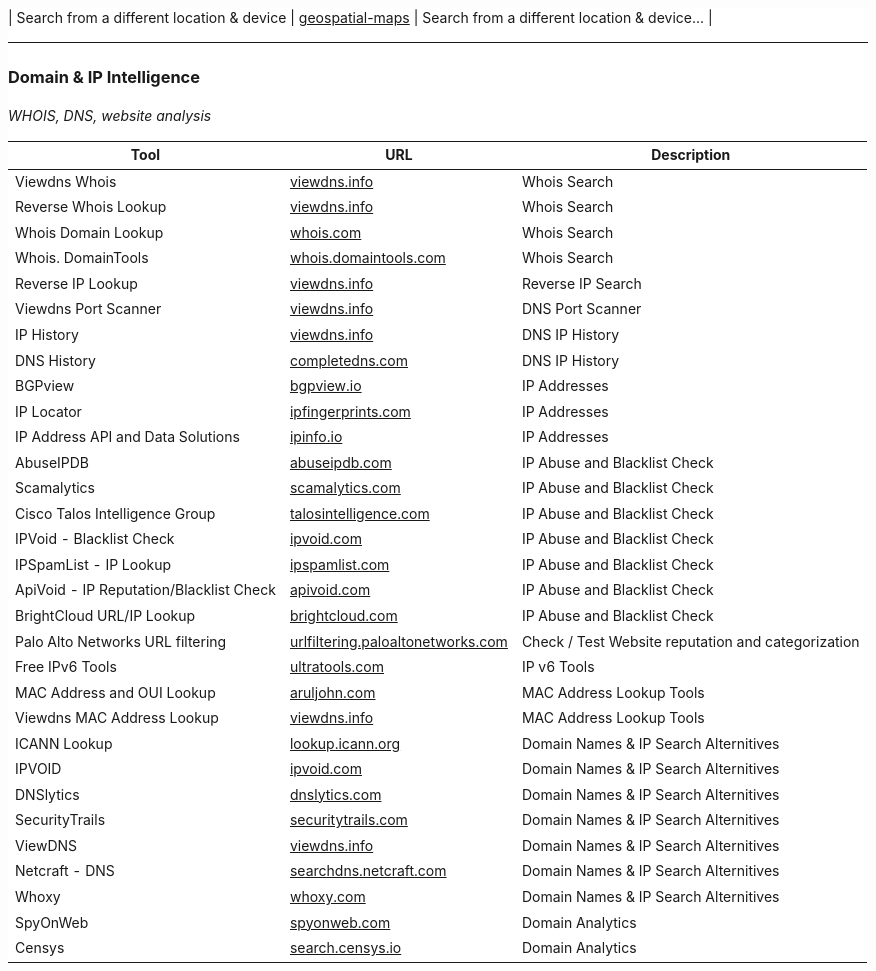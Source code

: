 | Search from a different location & device | [geospatial-maps](geospatial-maps.md) | Search from a different location & device... |

---

### Domain & IP Intelligence

*WHOIS, DNS, website analysis*

| Tool | URL | Description |
|------|-----|-------------|
| Viewdns Whois | [viewdns.info](https://viewdns.info/whois/) | Whois Search |
| Reverse Whois Lookup | [viewdns.info](https://viewdns.info/reversewhois/) | Whois Search |
| Whois Domain Lookup | [whois.com](https://www.whois.com/whois/) | Whois Search |
| Whois. DomainTools | [whois.domaintools.com](https://whois.domaintools.com/) | Whois Search |
| Reverse IP Lookup | [viewdns.info](https://viewdns.info/reverseip/) | Reverse IP Search |
| Viewdns Port Scanner | [viewdns.info](https://viewdns.info/portscan/) | DNS Port Scanner |
| IP History | [viewdns.info](https://viewdns.info/iphistory/) | DNS IP History |
| DNS History | [completedns.com](https://completedns.com/dns-history/) | DNS IP History |
| BGPview | [bgpview.io](https://bgpview.io/) | IP Addresses |
| IP Locator | [ipfingerprints.com](https://www.ipfingerprints.com/) | IP Addresses |
| IP Address API and Data Solutions | [ipinfo.io](https://ipinfo.io/) | IP Addresses |
| AbuseIPDB | [abuseipdb.com](https://www.abuseipdb.com/) | IP Abuse and Blacklist Check |
| Scamalytics | [scamalytics.com](https://scamalytics.com/) | IP Abuse and Blacklist Check |
| Cisco Talos Intelligence Group | [talosintelligence.com](https://www.talosintelligence.com/) | IP Abuse and Blacklist Check |
| IPVoid - Blacklist Check | [ipvoid.com](https://www.ipvoid.com/ip-blacklist-check/) | IP Abuse and Blacklist Check |
| IPSpamList - IP Lookup | [ipspamlist.com](https://www.ipspamlist.com/ip-lookup/) | IP Abuse and Blacklist Check |
| ApiVoid - IP Reputation/Blacklist Check | [apivoid.com](https://www.apivoid.com/tools/ip-reputation-check/) | IP Abuse and Blacklist Check |
| BrightCloud URL/IP Lookup | [brightcloud.com](https://www.brightcloud.com/tools/url-ip-lookup.php) | IP Abuse and Blacklist Check |
| Palo Alto Networks URL filtering | [urlfiltering.paloaltonetworks.com](https://urlfiltering.paloaltonetworks.com/) | Check / Test Website reputation and categorization |
| Free IPv6 Tools | [ultratools.com](https://www.ultratools.com/ipv6Tools) | IP v6 Tools |
| MAC Address and OUI Lookup | [aruljohn.com](https://aruljohn.com/mac.pl) | MAC Address Lookup Tools |
| Viewdns MAC Address Lookup | [viewdns.info](https://viewdns.info/maclookup/) | MAC Address Lookup Tools |
| ICANN Lookup | [lookup.icann.org](https://lookup.icann.org/) | Domain Names & IP Search Alternitives |
| IPVOID | [ipvoid.com](https://www.ipvoid.com/) | Domain Names & IP Search Alternitives |
| DNSlytics | [dnslytics.com](https://dnslytics.com/) | Domain Names & IP Search Alternitives |
| SecurityTrails | [securitytrails.com](https://securitytrails.com/) | Domain Names & IP Search Alternitives |
| ViewDNS | [viewdns.info](https://viewdns.info/) | Domain Names & IP Search Alternitives |
| Netcraft - DNS | [searchdns.netcraft.com](https://searchdns.netcraft.com/) | Domain Names & IP Search Alternitives |
| Whoxy | [whoxy.com](https://www.whoxy.com/) | Domain Names & IP Search Alternitives |
| SpyOnWeb | [spyonweb.com](https://spyonweb.com/) | Domain Analytics |
| Censys | [search.censys.io](https://search.censys.io/) | Domain Analytics |